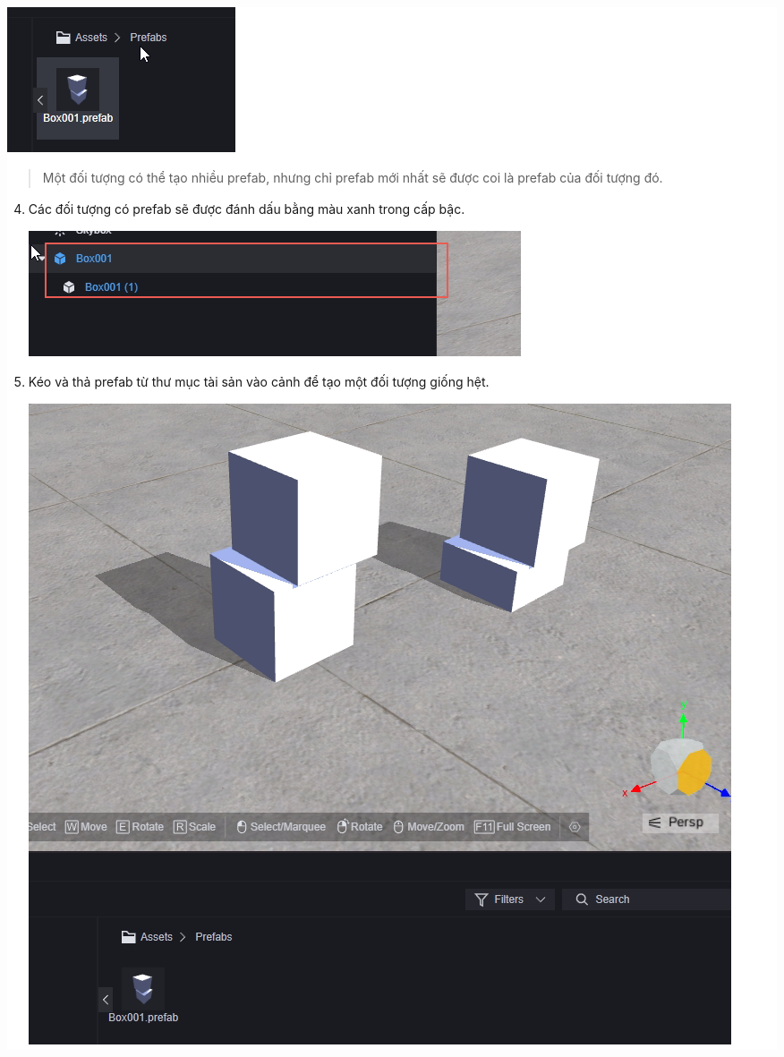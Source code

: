    ![image-20240710160517397](./img/image-20240710160517397.png)

   > Một đối tượng có thể tạo nhiều prefab, nhưng chỉ prefab mới nhất sẽ được coi là prefab của đối tượng đó.

4. Các đối tượng có prefab sẽ được đánh dấu bằng màu xanh trong cấp bậc.

   ![image-20240710162404009](./img/image-20240710162404009.png)

5. Kéo và thả prefab từ thư mục tài sản vào cảnh để tạo một đối tượng giống hệt.

   ![image-20240710162748323](./img/image-20240710162748323.png)
